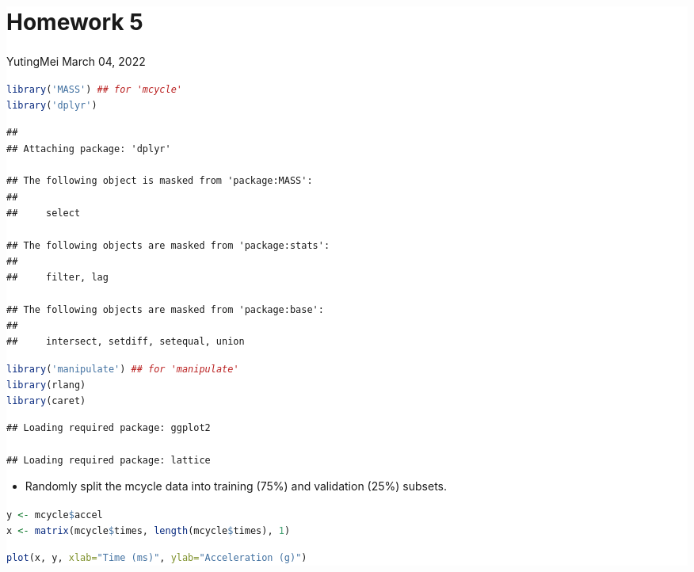 Homework 5
================
YutingMei
March 04, 2022

``` r
library('MASS') ## for 'mcycle'
library('dplyr')
```

    ## 
    ## Attaching package: 'dplyr'

    ## The following object is masked from 'package:MASS':
    ## 
    ##     select

    ## The following objects are masked from 'package:stats':
    ## 
    ##     filter, lag

    ## The following objects are masked from 'package:base':
    ## 
    ##     intersect, setdiff, setequal, union

``` r
library('manipulate') ## for 'manipulate'
library(rlang)
library(caret)
```

    ## Loading required package: ggplot2

    ## Loading required package: lattice

-   Randomly split the mcycle data into training (75%) and validation
    (25%) subsets.

``` r
y <- mcycle$accel
x <- matrix(mcycle$times, length(mcycle$times), 1)
```

``` r
plot(x, y, xlab="Time (ms)", ylab="Acceleration (g)")
```
